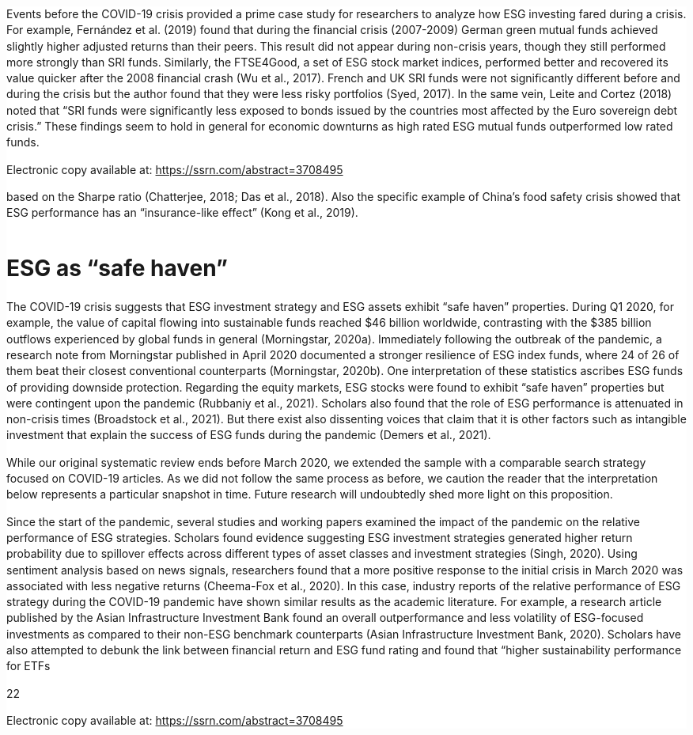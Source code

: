 Events before the COVID-19 crisis provided a prime case study for researchers to analyze how ESG investing fared during a crisis. For example, Fernández et al. (2019) found that during the financial crisis (2007-2009) German green mutual funds achieved slightly higher adjusted returns than their peers. This result did not appear during non-crisis years, though they still performed more strongly than SRI funds. Similarly, the FTSE4Good, a set of ESG stock market indices, performed better and recovered its value quicker after the 2008 financial crash (Wu et al., 2017). French and UK SRI funds were not significantly different before and during the crisis but the author found that they were less risky portfolios (Syed, 2017). In the same vein, Leite and Cortez (2018) noted that “SRI funds were significantly less exposed to bonds issued by the countries most affected by the Euro sovereign debt crisis.” These findings seem to hold in general for economic downturns as high rated ESG mutual funds outperformed low rated funds.

Electronic copy available at: https://ssrn.com/abstract=3708495

based on the Sharpe ratio (Chatterjee, 2018; Das et al., 2018). Also the specific example of China’s food safety crisis showed that ESG performance has an “insurance-like effect” (Kong et al., 2019).

# ESG as “safe haven”

The COVID-19 crisis suggests that ESG investment strategy and ESG assets exhibit “safe haven” properties. During Q1 2020, for example, the value of capital flowing into sustainable funds reached $46 billion worldwide, contrasting with the $385 billion outflows experienced by global funds in general (Morningstar, 2020a). Immediately following the outbreak of the pandemic, a research note from Morningstar published in April 2020 documented a stronger resilience of ESG index funds, where 24 of 26 of them beat their closest conventional counterparts (Morningstar, 2020b). One interpretation of these statistics ascribes ESG funds of providing downside protection. Regarding the equity markets, ESG stocks were found to exhibit “safe haven” properties but were contingent upon the pandemic (Rubbaniy et al., 2021). Scholars also found that the role of ESG performance is attenuated in non-crisis times (Broadstock et al., 2021). But there exist also dissenting voices that claim that it is other factors such as intangible investment that explain the success of ESG funds during the pandemic (Demers et al., 2021).

While our original systematic review ends before March 2020, we extended the sample with a comparable search strategy focused on COVID-19 articles. As we did not follow the same process as before, we caution the reader that the interpretation below represents a particular snapshot in time. Future research will undoubtedly shed more light on this proposition.

Since the start of the pandemic, several studies and working papers examined the impact of the pandemic on the relative performance of ESG strategies. Scholars found evidence suggesting ESG investment strategies generated higher return probability due to spillover effects across different types of asset classes and investment strategies (Singh, 2020). Using sentiment analysis based on news signals, researchers found that a more positive response to the initial crisis in March 2020 was associated with less negative returns (Cheema-Fox et al., 2020). In this case, industry reports of the relative performance of ESG strategy during the COVID-19 pandemic have shown similar results as the academic literature. For example, a research article published by the Asian Infrastructure Investment Bank found an overall outperformance and less volatility of ESG-focused investments as compared to their non-ESG benchmark counterparts (Asian Infrastructure Investment Bank, 2020). Scholars have also attempted to debunk the link between financial return and ESG fund rating and found that “higher sustainability performance for ETFs

22

Electronic copy available at: https://ssrn.com/abstract=3708495
